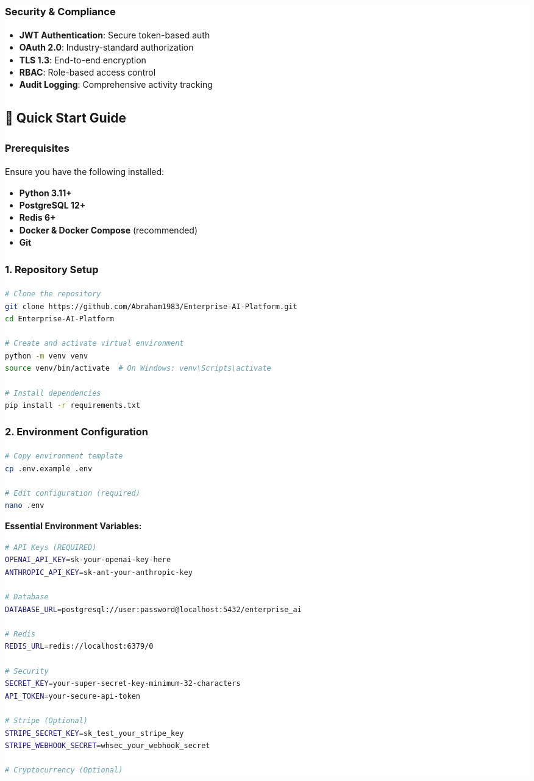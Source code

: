 ### **Security & Compliance**
- **JWT Authentication**: Secure token-based auth
- **OAuth 2.0**: Industry-standard authorization
- **TLS 1.3**: End-to-end encryption
- **RBAC**: Role-based access control
- **Audit Logging**: Comprehensive activity tracking

## 🚀 Quick Start Guide

### Prerequisites

Ensure you have the following installed:
- **Python 3.11+**
- **PostgreSQL 12+** 
- **Redis 6+**
- **Docker & Docker Compose** (recommended)
- **Git**

### 1. Repository Setup

```bash
# Clone the repository
git clone https://github.com/Abraham1983/Enterprise-AI-Platform.git
cd Enterprise-AI-Platform

# Create and activate virtual environment
python -m venv venv
source venv/bin/activate  # On Windows: venv\Scripts\activate

# Install dependencies
pip install -r requirements.txt
```

### 2. Environment Configuration

```bash
# Copy environment template
cp .env.example .env

# Edit configuration (required)
nano .env
```

**Essential Environment Variables:**
```bash
# API Keys (REQUIRED)
OPENAI_API_KEY=sk-your-openai-key-here
ANTHROPIC_API_KEY=sk-ant-your-anthropic-key

# Database
DATABASE_URL=postgresql://user:password@localhost:5432/enterprise_ai

# Redis
REDIS_URL=redis://localhost:6379/0

# Security
SECRET_KEY=your-super-secret-key-minimum-32-characters
API_TOKEN=your-secure-api-token

# Stripe (Optional)
STRIPE_SECRET_KEY=sk_test_your_stripe_key
STRIPE_WEBHOOK_SECRET=whsec_your_webhook_secret

# Cryptocurrency (Optional)
```